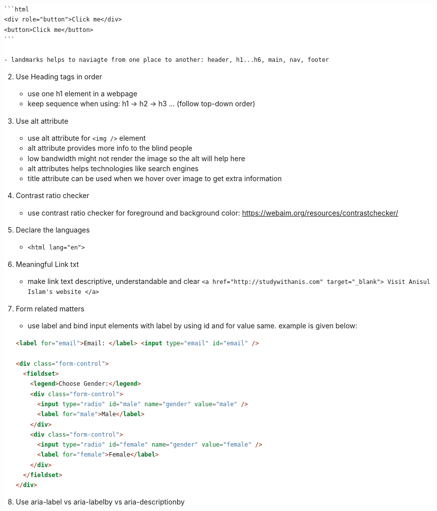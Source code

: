     ```html
    <div role="button">Click me</div>
    <button>Click me</button>
    ```

    - landmarks helps to naviagte from one place to another: header, h1...h6, main, nav, footer

2. Use Heading tags in order

    - use one h1 element in a webpage
    - keep sequence when using: h1 -> h2 -> h3 ... (follow top-down order)

3. Use alt attribute

    - use alt attribute for `<img />` element
    - alt attribute provides more info to the blind people
    - low bandwidth might not render the image so the alt will help here
    - alt attributes helps technologies like search engines
    - title attribute can be used when we hover over image to get extra information

4. Contrast ratio checker

    - use contrast ratio checker for foreground and background color: https://webaim.org/resources/contrastchecker/

5. Declare the languages

    - `<html lang="en">`

6. Meaningful Link txt

    - make link text descriptive, understandable and clear `<a href="http://studywithanis.com" target="_blank"> Visit Anisul Islam's website </a>`

7. Form related matters

    - use label and bind input elements with label by using id and for value same. example is given below:

    ```html
    <label for="email">Email: </label> <input type="email" id="email" />

    <div class="form-control">
      <fieldset>
        <legend>Choose Gender:</legend>
        <div class="form-control">
          <input type="radio" id="male" name="gender" value="male" />
          <label for="male">Male</label>
        </div>
        <div class="form-control">
          <input type="radio" id="female" name="gender" value="female" />
          <label for="female">Female</label>
        </div>
      </fieldset>
    </div>
    ```

8. Use aria-label vs aria-labelby vs aria-descriptionby
